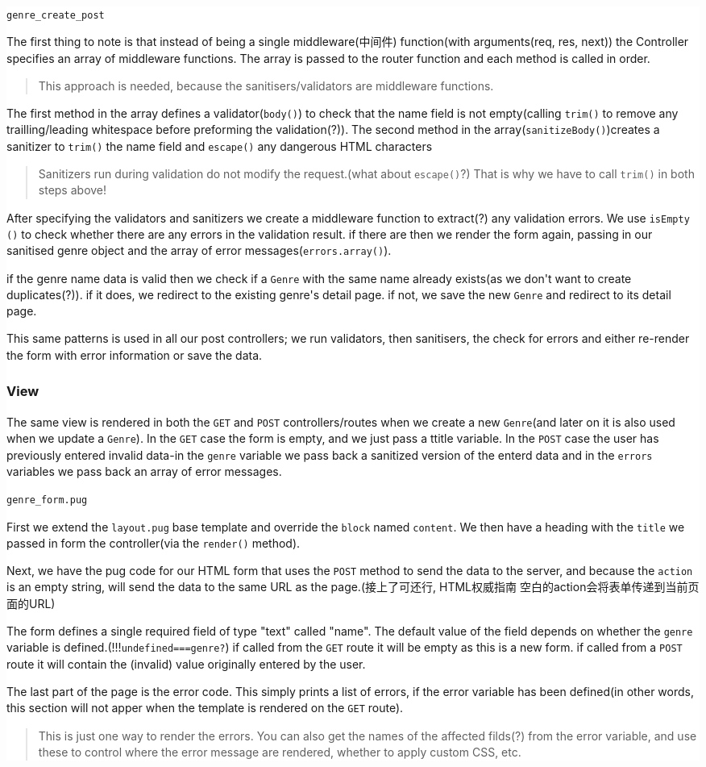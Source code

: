 `genre_create_post`

The first thing to note is that instead of being a single middleware(中间件)
function(with arguments(req, res, next)) the Controller specifies an array of middleware functions. The array is passed to the router function and each method is called in order.

> This approach is needed, because the sanitisers/validators are middleware functions.

The first method in the array defines a validator(`body()`) to check that the name field is not empty(calling `trim()` to remove any trailling/leading whitespace before preforming the validation(?)). The second method in the array(`sanitizeBody()`)creates a sanitizer to `trim()` the name field and `escape()` any dangerous HTML characters

> Sanitizers run during validation do not modify the request.(what about `escape()`?) That is why we have to call `trim()` in both steps above!

After specifying the validators and sanitizers we create a middleware function to extract(?) any validation errors. We use `isEmpty()` to check whether there are any errors in the validation result. if there are then we render the form again, passing in our sanitised genre object and the array of error messages(`errors.array()`).

if the genre name data is valid then we check if a `Genre` with the same name already exists(as we don't want to create duplicates(?)). if it does, we redirect to the existing genre's detail page. if not, we save the new `Genre` and redirect to its detail page.

This same patterns is used in all our post controllers; we run validators, then sanitisers, the check for errors and either re-render the form with error information or save the data.

### View

The same view is rendered in both the `GET` and `POST` controllers/routes when we create a new `Genre`(and later on it is also used when we update a `Genre`). In the `GET` case the form is empty, and we just pass a ttitle variable. In the `POST` case the user has previously entered invalid data-in the `genre` variable we pass back a sanitized version of the enterd data and in the `errors` variables we pass back an array of error messages.

`genre_form.pug`

First we extend the `layout.pug` base template and override the `block` named `content`. We then have a heading with the `title` we passed in form the controller(via the `render()` method).

Next, we have the pug code for our HTML form that uses the `POST` method to send the data to the server, and because the `action` is an empty string, will send the data to the same URL as the page.(接上了可还行, HTML权威指南 空白的action会将表单传递到当前页面的URL)

The form defines a single required field of type "text" called "name". The default value of the field depends on whether the `genre` variable is defined.(!!!`undefined===genre?`) if called from the `GET` route it will be empty as this is a new form. if called from a `POST` route it will contain the (invalid) value originally entered by the user.

The last part of the page is the error code. This simply prints a list of errors, if the error variable has been defined(in other words, this section will not apper when the template is rendered on the `GET` route).

> This is just one way to render the errors. You can also get the names of the affected filds(?) from the error variable, and use these to control where the error message are rendered, whether to apply custom CSS, etc.
